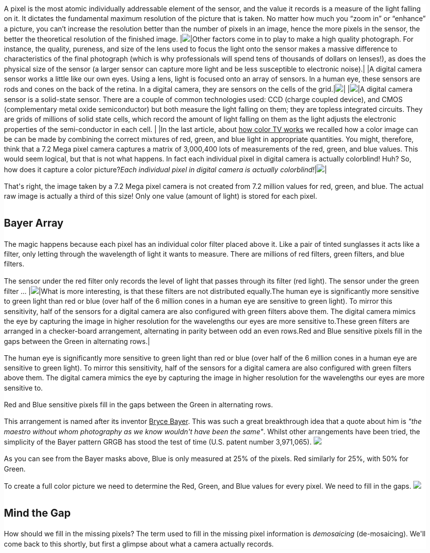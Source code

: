 A pixel is the most atomic individually addressable element of the sensor, and the value it records is a measure of the light falling on it. It dictates the fundamental maximum resolution of the picture that is taken. No matter how much you “zoom in” or “enhance” a picture, you can’t increase the resolution better than the number of pixels in an image, hence the more pixels in the sensor, the better the theoretical resolution of the finished image.
|![](http://datagenetics.com/blog/may12018/d2.png)|Other factors come in to play to make a high quality photograph. For instance, the quality, pureness, and size of the lens used to focus the light onto the sensor makes a massive difference to characteristics of the final photograph (which is why professionals will spend tens of thousands of dollars on lenses!), as does the physical size of the sensor (a larger sensor can capture more light and be less susceptible to electronic noise).|
|A digital camera sensor works a little like our own eyes. Using a lens, light is focused onto an array of sensors. In a human eye, these sensors are rods and cones on the back of the retina. In a digital camera, they are sensors on the cells of the grid.|![](http://datagenetics.com/blog/may12018/eyes.png)|
|![](http://datagenetics.com/blog/may12018/sensorc.png)|A digital camera sensor is a solid-state sensor. There are a couple of common technologies used: CCD (charge coupled device), and CMOS (complementary metal oxide semiconductor) but both measure the light falling on them; they are topless integrated circuits. They are grids of millions of solid state cells, which record the amount of light falling on them as the light adjusts the electronic properties of the semi-conductor in each cell. |
|In the last article, about [how color TV works](http://datagenetics.com/blog/april12018/index.html) we recalled how a color image can be can be made by combining the correct mixtures of red, green, and blue light in appropriate quantities. You might, therefore, think that a 7.2 Mega pixel camera captures a matrix of 3,000,400 lots of measurements of the red, green, and blue values. This would seem logical, but that is not what happens. In fact each individual pixel in digital camera is actually colorblind! Huh? So, how does it capture a color picture?*Each individual pixel in digital camera is actually colorblind!*|![](http://datagenetics.com/blog/may12018/color.png)|

That's right, the image taken by a 7.2 Mega pixel camera is not created from 7.2 million values for red, green, and blue. The actual raw image is actually a third of this size! Only one value (amount of light) is stored for each pixel.

## Bayer Array

The magic happens because each pixel has an individual color filter placed above it. Like a pair of tinted sunglasses it acts like a filter, only letting through the wavelength of light it wants to measure. There are millions of red filters, green filters, and blue filters.

The sensor under the red filter only records the level of light that passes through its filter (red light). The sensor under the green filter …
|![](http://datagenetics.com/blog/may12018/sensor.png)|What is more interesting, is that these filters are not distributed equally.The human eye is significantly more sensitive to green light than red or blue (over half of the 6 million cones in a human eye are sensitive to green light). To mirror this sensitivity, half of the sensors for a digital camera are also configured with green filters above them. The digital camera mimics the eye by capturing the image in higher resolution for the wavelengths our eyes are more sensitive to.These green filters are arranged in a checker-board arrangement, alternating in parity between odd an even rows.Red and Blue sensitive pixels fill in the gaps between the Green in alternating rows.|

The human eye is significantly more sensitive to green light than red or blue (over half of the 6 million cones in a human eye are sensitive to green light). To mirror this sensitivity, half of the sensors for a digital camera are also configured with green filters above them. The digital camera mimics the eye by capturing the image in higher resolution for the wavelengths our eyes are more sensitive to.

Red and Blue sensitive pixels fill in the gaps between the Green in alternating rows.

This arrangement is named after its inventor [Bryce Bayer](https://en.wikipedia.org/wiki/Bryce_Bayer). This was such a great breakthrough idea that a quote about him is *"the maestro without whom photography as we know wouldn't have been the same"*. Whilst other arrangements have been tried, the simplicity of the Bayer pattern GRGB has stood the test of time (U.S. patent number 3,971,065).
![](http://datagenetics.com/blog/may12018/sensor2.png)


As you can see from the Bayer masks above, Blue is only measured at 25% of the pixels. Red similarly for 25%, with 50% for Green.

To create a full color picture we need to determine the Red, Green, and Blue values for every pixel. We need to fill in the gaps.
![](http://datagenetics.com/blog/may12018/bayerw.png)


## Mind the Gap

How should we fill in the missing pixels? The term used to fill in the missing pixel information is *demosaicing* (de-mosaicing). We'll come back to this shortly, but first a glimpse about what a camera actually records.
